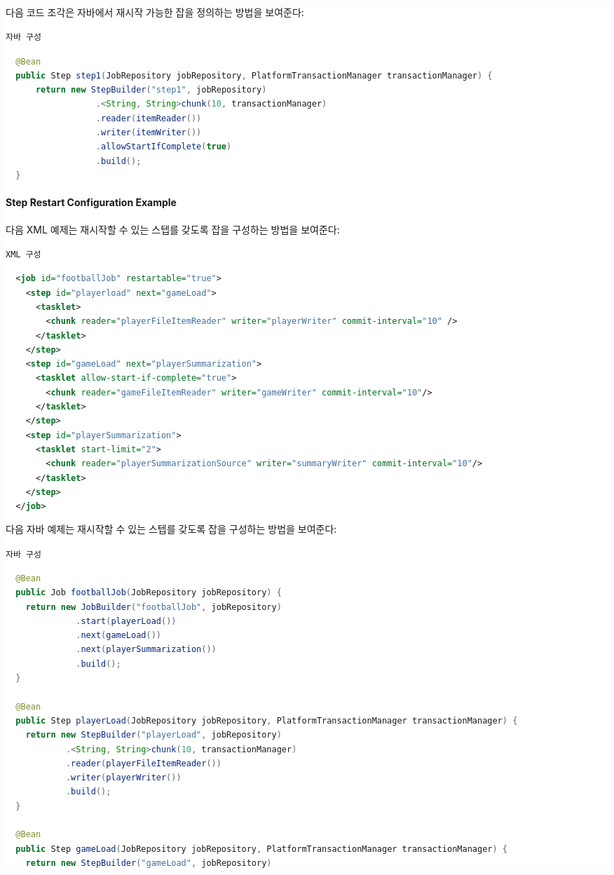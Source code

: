 다음 코드 조각은 자바에서 재시작 가능한 잡을 정의하는 방법을 보여준다:

`자바 구성`
```java
  @Bean
  public Step step1(JobRepository jobRepository, PlatformTransactionManager transactionManager) {
      return new StepBuilder("step1", jobRepository)
                  .<String, String>chunk(10, transactionManager)
                  .reader(itemReader())
                  .writer(itemWriter())
                  .allowStartIfComplete(true)
                  .build();
  }
```


#### Step Restart Configuration Example
다음 XML 예제는 재시작할 수 있는 스텝를 갖도록 잡을 구성하는 방법을 보여준다:

`XML 구성`
```xml
  <job id="footballJob" restartable="true">
    <step id="playerload" next="gameLoad">
      <tasklet>
        <chunk reader="playerFileItemReader" writer="playerWriter" commit-interval="10" />
      </tasklet>
    </step>
    <step id="gameLoad" next="playerSummarization">
      <tasklet allow-start-if-complete="true">
        <chunk reader="gameFileItemReader" writer="gameWriter" commit-interval="10"/>
      </tasklet>
    </step>
    <step id="playerSummarization">
      <tasklet start-limit="2">
        <chunk reader="playerSummarizationSource" writer="summaryWriter" commit-interval="10"/>
      </tasklet>
    </step>
  </job>
```

다음 자바 예제는 재시작할 수 있는 스텝를 갖도록 잡을 구성하는 방법을 보여준다:

`자바 구성`
```java
  @Bean
  public Job footballJob(JobRepository jobRepository) {
    return new JobBuilder("footballJob", jobRepository)
              .start(playerLoad())
              .next(gameLoad())
              .next(playerSummarization())
              .build();
  }

  @Bean
  public Step playerLoad(JobRepository jobRepository, PlatformTransactionManager transactionManager) {
    return new StepBuilder("playerLoad", jobRepository)
            .<String, String>chunk(10, transactionManager)
            .reader(playerFileItemReader())
            .writer(playerWriter())
            .build();
  }
  
  @Bean
  public Step gameLoad(JobRepository jobRepository, PlatformTransactionManager transactionManager) {
    return new StepBuilder("gameLoad", jobRepository)
```